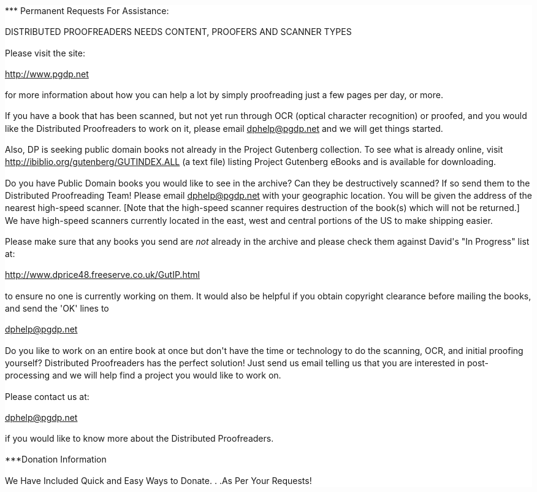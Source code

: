 *** Permanent Requests For Assistance:


DISTRIBUTED PROOFREADERS NEEDS CONTENT, PROOFERS AND SCANNER TYPES


Please visit the site:

http://www.pgdp.net

for more information about how you can help a lot by
simply proofreading just a few pages per day, or more.

If you have a book that has been scanned, but not yet run
through OCR (optical character recognition) or proofed,
and you would like the Distributed Proofreaders to work on it,
please email dphelp@pgdp.net and we will get things started.

Also, DP is seeking public domain books not already in the
Project Gutenberg collection.  To see what is already online,
visit http://ibiblio.org/gutenberg/GUTINDEX.ALL (a text file)
listing Project Gutenberg eBooks and is available for downloading.

Do you have Public Domain books you would like to see in the archive?
Can they be destructively scanned? If so send them to the Distributed
Proofreading Team! Please email dphelp@pgdp.net with your geographic
location. You will be given the address of the nearest high-speed scanner.
[Note that the high-speed scanner requires destruction of the book(s) which
will not be returned.]  We have high-speed scanners currently located in
the east, west and central portions of the US to make shipping easier.

Please make sure that any books you send are _not_ already in the archive
and please check them against David's "In Progress" list at:

http://www.dprice48.freeserve.co.uk/GutIP.html

to ensure no one is currently working on them. It would also be helpful if
you obtain copyright clearance before mailing the books, and send the 'OK'
lines to

dphelp@pgdp.net

Do you like to work on an entire book at once but don't have the time
or technology to do the scanning, OCR, and initial proofing yourself?
Distributed Proofreaders has the perfect solution!  Just send us email
telling us that you are interested in post-processing and we will help
find a project you would like to work on.

Please contact us at:

dphelp@pgdp.net

if you would like to know more about the Distributed Proofreaders.



***Donation Information

We Have Included Quick and Easy Ways to Donate. . .As Per Your Requests!

